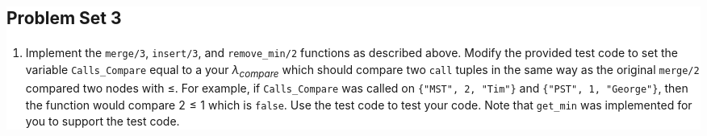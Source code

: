 ## Problem Set 3

1. Implement the `merge/3`, `insert/3`, and `remove_min/2` functions as described above.  Modify the provided test code to set the variable `Calls_Compare` equal to a your $\lambda_{compare}$ which should compare two `call` tuples in the same way as the original `merge/2` compared two nodes with $\leq$.  For example, if `Calls_Compare` was called on `{"MST", 2, "Tim"}` and `{"PST", 1, "George"}`, then the function would compare $2 \leq 1$ which is `false`. Use the test code to test your code.  Note that `get_min` was implemented for you to support the test code.





